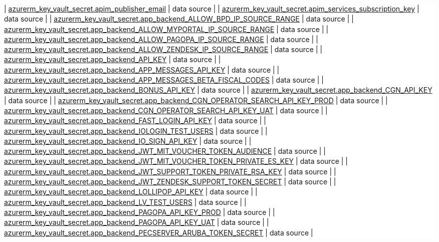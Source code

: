 | [azurerm_key_vault_secret.apim_publisher_email](https://registry.terraform.io/providers/hashicorp/azurerm/latest/docs/data-sources/key_vault_secret)                                                                         | data source |
| [azurerm_key_vault_secret.apim_services_subscription_key](https://registry.terraform.io/providers/hashicorp/azurerm/latest/docs/data-sources/key_vault_secret)                                                               | data source |
| [azurerm_key_vault_secret.app_backend_ALLOW_BPD_IP_SOURCE_RANGE](https://registry.terraform.io/providers/hashicorp/azurerm/latest/docs/data-sources/key_vault_secret)                                                        | data source |
| [azurerm_key_vault_secret.app_backend_ALLOW_MYPORTAL_IP_SOURCE_RANGE](https://registry.terraform.io/providers/hashicorp/azurerm/latest/docs/data-sources/key_vault_secret)                                                   | data source |
| [azurerm_key_vault_secret.app_backend_ALLOW_PAGOPA_IP_SOURCE_RANGE](https://registry.terraform.io/providers/hashicorp/azurerm/latest/docs/data-sources/key_vault_secret)                                                     | data source |
| [azurerm_key_vault_secret.app_backend_ALLOW_ZENDESK_IP_SOURCE_RANGE](https://registry.terraform.io/providers/hashicorp/azurerm/latest/docs/data-sources/key_vault_secret)                                                    | data source |
| [azurerm_key_vault_secret.app_backend_API_KEY](https://registry.terraform.io/providers/hashicorp/azurerm/latest/docs/data-sources/key_vault_secret)                                                                          | data source |
| [azurerm_key_vault_secret.app_backend_APP_MESSAGES_API_KEY](https://registry.terraform.io/providers/hashicorp/azurerm/latest/docs/data-sources/key_vault_secret)                                                             | data source |
| [azurerm_key_vault_secret.app_backend_APP_MESSAGES_BETA_FISCAL_CODES](https://registry.terraform.io/providers/hashicorp/azurerm/latest/docs/data-sources/key_vault_secret)                                                   | data source |
| [azurerm_key_vault_secret.app_backend_BONUS_API_KEY](https://registry.terraform.io/providers/hashicorp/azurerm/latest/docs/data-sources/key_vault_secret)                                                                    | data source |
| [azurerm_key_vault_secret.app_backend_CGN_API_KEY](https://registry.terraform.io/providers/hashicorp/azurerm/latest/docs/data-sources/key_vault_secret)                                                                      | data source |
| [azurerm_key_vault_secret.app_backend_CGN_OPERATOR_SEARCH_API_KEY_PROD](https://registry.terraform.io/providers/hashicorp/azurerm/latest/docs/data-sources/key_vault_secret)                                                 | data source |
| [azurerm_key_vault_secret.app_backend_CGN_OPERATOR_SEARCH_API_KEY_UAT](https://registry.terraform.io/providers/hashicorp/azurerm/latest/docs/data-sources/key_vault_secret)                                                  | data source |
| [azurerm_key_vault_secret.app_backend_FAST_LOGIN_API_KEY](https://registry.terraform.io/providers/hashicorp/azurerm/latest/docs/data-sources/key_vault_secret)                                                               | data source |
| [azurerm_key_vault_secret.app_backend_IOLOGIN_TEST_USERS](https://registry.terraform.io/providers/hashicorp/azurerm/latest/docs/data-sources/key_vault_secret)                                                               | data source |
| [azurerm_key_vault_secret.app_backend_IO_SIGN_API_KEY](https://registry.terraform.io/providers/hashicorp/azurerm/latest/docs/data-sources/key_vault_secret)                                                                  | data source |
| [azurerm_key_vault_secret.app_backend_JWT_MIT_VOUCHER_TOKEN_AUDIENCE](https://registry.terraform.io/providers/hashicorp/azurerm/latest/docs/data-sources/key_vault_secret)                                                   | data source |
| [azurerm_key_vault_secret.app_backend_JWT_MIT_VOUCHER_TOKEN_PRIVATE_ES_KEY](https://registry.terraform.io/providers/hashicorp/azurerm/latest/docs/data-sources/key_vault_secret)                                             | data source |
| [azurerm_key_vault_secret.app_backend_JWT_SUPPORT_TOKEN_PRIVATE_RSA_KEY](https://registry.terraform.io/providers/hashicorp/azurerm/latest/docs/data-sources/key_vault_secret)                                                | data source |
| [azurerm_key_vault_secret.app_backend_JWT_ZENDESK_SUPPORT_TOKEN_SECRET](https://registry.terraform.io/providers/hashicorp/azurerm/latest/docs/data-sources/key_vault_secret)                                                 | data source |
| [azurerm_key_vault_secret.app_backend_LOLLIPOP_API_KEY](https://registry.terraform.io/providers/hashicorp/azurerm/latest/docs/data-sources/key_vault_secret)                                                                 | data source |
| [azurerm_key_vault_secret.app_backend_LV_TEST_USERS](https://registry.terraform.io/providers/hashicorp/azurerm/latest/docs/data-sources/key_vault_secret)                                                                    | data source |
| [azurerm_key_vault_secret.app_backend_PAGOPA_API_KEY_PROD](https://registry.terraform.io/providers/hashicorp/azurerm/latest/docs/data-sources/key_vault_secret)                                                              | data source |
| [azurerm_key_vault_secret.app_backend_PAGOPA_API_KEY_UAT](https://registry.terraform.io/providers/hashicorp/azurerm/latest/docs/data-sources/key_vault_secret)                                                               | data source |
| [azurerm_key_vault_secret.app_backend_PECSERVER_ARUBA_TOKEN_SECRET](https://registry.terraform.io/providers/hashicorp/azurerm/latest/docs/data-sources/key_vault_secret)                                                     | data source |